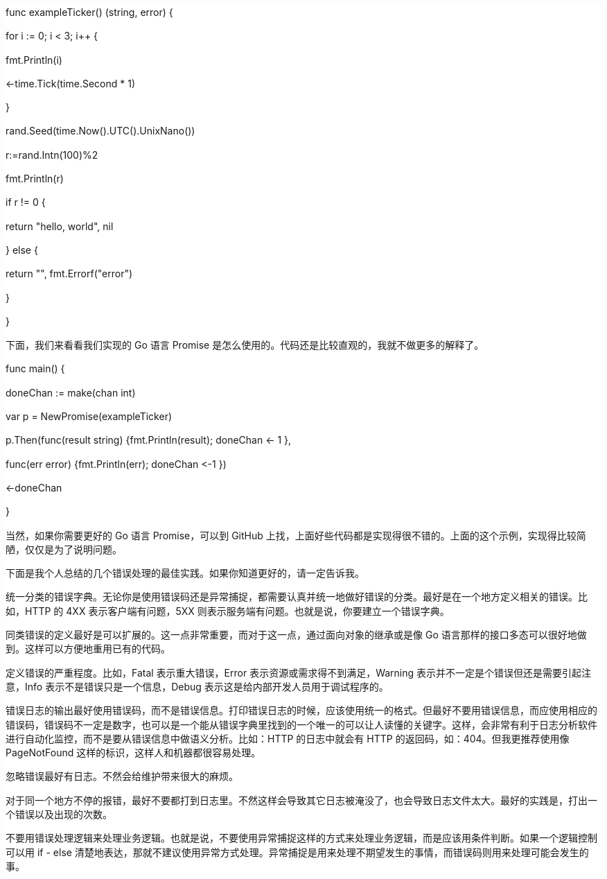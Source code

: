 func exampleTicker() (string, error) {

for i := 0; i < 3; i++ {

fmt.Println(i)

<-time.Tick(time.Second * 1)

}

rand.Seed(time.Now().UTC().UnixNano())

r:=rand.Intn(100)%2

fmt.Println(r)

if r != 0 {

return "hello, world", nil

} else {

return "", fmt.Errorf("error")

}

}

下面，我们来看看我们实现的 Go 语言 Promise 是怎么使用的。代码还是比较直观的，我就不做更多的解释了。

func main() {

doneChan := make(chan int)

var p = NewPromise(exampleTicker)

p.Then(func(result string) {fmt.Println(result); doneChan <- 1 },

func(err error) {fmt.Println(err); doneChan <-1 })

<-doneChan

}

当然，如果你需要更好的 Go 语言 Promise，可以到 GitHub 上找，上面好些代码都是实现得很不错的。上面的这个示例，实现得比较简陋，仅仅是为了说明问题。

下面是我个人总结的几个错误处理的最佳实践。如果你知道更好的，请一定告诉我。

统一分类的错误字典。无论你是使用错误码还是异常捕捉，都需要认真并统一地做好错误的分类。最好是在一个地方定义相关的错误。比如，HTTP 的 4XX 表示客户端有问题，5XX 则表示服务端有问题。也就是说，你要建立一个错误字典。

同类错误的定义最好是可以扩展的。这一点非常重要，而对于这一点，通过面向对象的继承或是像 Go 语言那样的接口多态可以很好地做到。这样可以方便地重用已有的代码。

定义错误的严重程度。比如，Fatal 表示重大错误，Error 表示资源或需求得不到满足，Warning 表示并不一定是个错误但还是需要引起注意，Info 表示不是错误只是一个信息，Debug 表示这是给内部开发人员用于调试程序的。

错误日志的输出最好使用错误码，而不是错误信息。打印错误日志的时候，应该使用统一的格式。但最好不要用错误信息，而应使用相应的错误码，错误码不一定是数字，也可以是一个能从错误字典里找到的一个唯一的可以让人读懂的关键字。这样，会非常有利于日志分析软件进行自动化监控，而不是要从错误信息中做语义分析。比如：HTTP 的日志中就会有 HTTP 的返回码，如：404。但我更推荐使用像 PageNotFound 这样的标识，这样人和机器都很容易处理。

忽略错误最好有日志。不然会给维护带来很大的麻烦。

对于同一个地方不停的报错，最好不要都打到日志里。不然这样会导致其它日志被淹没了，也会导致日志文件太大。最好的实践是，打出一个错误以及出现的次数。

不要用错误处理逻辑来处理业务逻辑。也就是说，不要使用异常捕捉这样的方式来处理业务逻辑，而是应该用条件判断。如果一个逻辑控制可以用 if - else 清楚地表达，那就不建议使用异常方式处理。异常捕捉是用来处理不期望发生的事情，而错误码则用来处理可能会发生的事。
